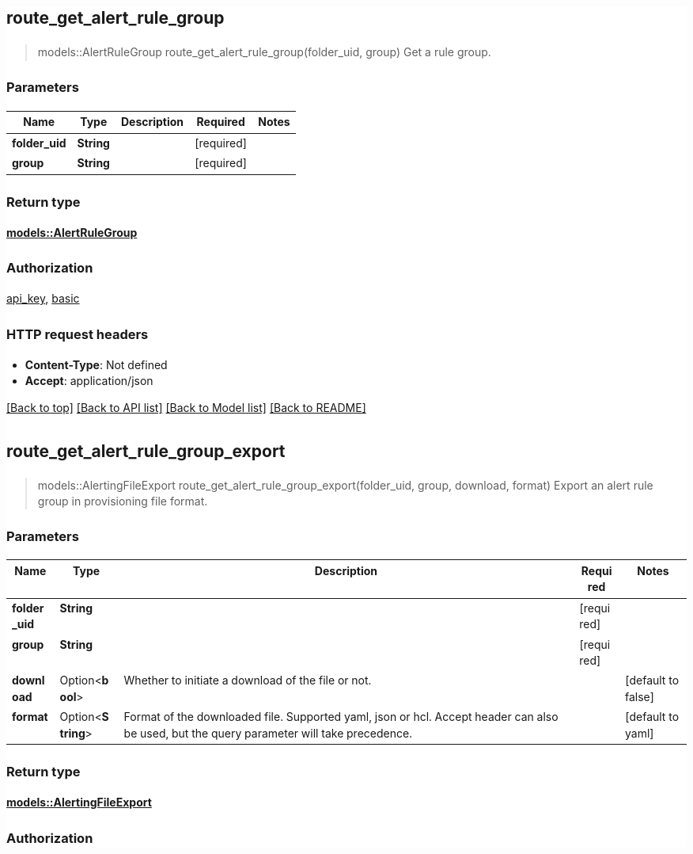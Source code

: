 
## route_get_alert_rule_group

> models::AlertRuleGroup route_get_alert_rule_group(folder_uid, group)
Get a rule group.

### Parameters


Name | Type | Description  | Required | Notes
------------- | ------------- | ------------- | ------------- | -------------
**folder_uid** | **String** |  | [required] |
**group** | **String** |  | [required] |

### Return type

[**models::AlertRuleGroup**](AlertRuleGroup.md)

### Authorization

[api_key](../README.md#api_key), [basic](../README.md#basic)

### HTTP request headers

- **Content-Type**: Not defined
- **Accept**: application/json

[[Back to top]](#) [[Back to API list]](../README.md#documentation-for-api-endpoints) [[Back to Model list]](../README.md#documentation-for-models) [[Back to README]](../README.md)


## route_get_alert_rule_group_export

> models::AlertingFileExport route_get_alert_rule_group_export(folder_uid, group, download, format)
Export an alert rule group in provisioning file format.

### Parameters


Name | Type | Description  | Required | Notes
------------- | ------------- | ------------- | ------------- | -------------
**folder_uid** | **String** |  | [required] |
**group** | **String** |  | [required] |
**download** | Option<**bool**> | Whether to initiate a download of the file or not. |  |[default to false]
**format** | Option<**String**> | Format of the downloaded file. Supported yaml, json or hcl. Accept header can also be used, but the query parameter will take precedence. |  |[default to yaml]

### Return type

[**models::AlertingFileExport**](AlertingFileExport.md)

### Authorization
